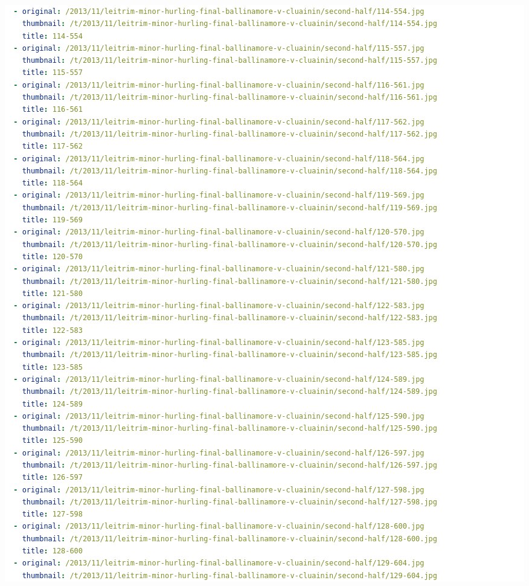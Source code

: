 ```yaml
  - original: /2013/11/leitrim-minor-hurling-final-ballinamore-v-cluainin/second-half/114-554.jpg
    thumbnail: /t/2013/11/leitrim-minor-hurling-final-ballinamore-v-cluainin/second-half/114-554.jpg
    title: 114-554
  - original: /2013/11/leitrim-minor-hurling-final-ballinamore-v-cluainin/second-half/115-557.jpg
    thumbnail: /t/2013/11/leitrim-minor-hurling-final-ballinamore-v-cluainin/second-half/115-557.jpg
    title: 115-557
  - original: /2013/11/leitrim-minor-hurling-final-ballinamore-v-cluainin/second-half/116-561.jpg
    thumbnail: /t/2013/11/leitrim-minor-hurling-final-ballinamore-v-cluainin/second-half/116-561.jpg
    title: 116-561
  - original: /2013/11/leitrim-minor-hurling-final-ballinamore-v-cluainin/second-half/117-562.jpg
    thumbnail: /t/2013/11/leitrim-minor-hurling-final-ballinamore-v-cluainin/second-half/117-562.jpg
    title: 117-562
  - original: /2013/11/leitrim-minor-hurling-final-ballinamore-v-cluainin/second-half/118-564.jpg
    thumbnail: /t/2013/11/leitrim-minor-hurling-final-ballinamore-v-cluainin/second-half/118-564.jpg
    title: 118-564
  - original: /2013/11/leitrim-minor-hurling-final-ballinamore-v-cluainin/second-half/119-569.jpg
    thumbnail: /t/2013/11/leitrim-minor-hurling-final-ballinamore-v-cluainin/second-half/119-569.jpg
    title: 119-569
  - original: /2013/11/leitrim-minor-hurling-final-ballinamore-v-cluainin/second-half/120-570.jpg
    thumbnail: /t/2013/11/leitrim-minor-hurling-final-ballinamore-v-cluainin/second-half/120-570.jpg
    title: 120-570
  - original: /2013/11/leitrim-minor-hurling-final-ballinamore-v-cluainin/second-half/121-580.jpg
    thumbnail: /t/2013/11/leitrim-minor-hurling-final-ballinamore-v-cluainin/second-half/121-580.jpg
    title: 121-580
  - original: /2013/11/leitrim-minor-hurling-final-ballinamore-v-cluainin/second-half/122-583.jpg
    thumbnail: /t/2013/11/leitrim-minor-hurling-final-ballinamore-v-cluainin/second-half/122-583.jpg
    title: 122-583
  - original: /2013/11/leitrim-minor-hurling-final-ballinamore-v-cluainin/second-half/123-585.jpg
    thumbnail: /t/2013/11/leitrim-minor-hurling-final-ballinamore-v-cluainin/second-half/123-585.jpg
    title: 123-585
  - original: /2013/11/leitrim-minor-hurling-final-ballinamore-v-cluainin/second-half/124-589.jpg
    thumbnail: /t/2013/11/leitrim-minor-hurling-final-ballinamore-v-cluainin/second-half/124-589.jpg
    title: 124-589
  - original: /2013/11/leitrim-minor-hurling-final-ballinamore-v-cluainin/second-half/125-590.jpg
    thumbnail: /t/2013/11/leitrim-minor-hurling-final-ballinamore-v-cluainin/second-half/125-590.jpg
    title: 125-590
  - original: /2013/11/leitrim-minor-hurling-final-ballinamore-v-cluainin/second-half/126-597.jpg
    thumbnail: /t/2013/11/leitrim-minor-hurling-final-ballinamore-v-cluainin/second-half/126-597.jpg
    title: 126-597
  - original: /2013/11/leitrim-minor-hurling-final-ballinamore-v-cluainin/second-half/127-598.jpg
    thumbnail: /t/2013/11/leitrim-minor-hurling-final-ballinamore-v-cluainin/second-half/127-598.jpg
    title: 127-598
  - original: /2013/11/leitrim-minor-hurling-final-ballinamore-v-cluainin/second-half/128-600.jpg
    thumbnail: /t/2013/11/leitrim-minor-hurling-final-ballinamore-v-cluainin/second-half/128-600.jpg
    title: 128-600
  - original: /2013/11/leitrim-minor-hurling-final-ballinamore-v-cluainin/second-half/129-604.jpg
    thumbnail: /t/2013/11/leitrim-minor-hurling-final-ballinamore-v-cluainin/second-half/129-604.jpg
```
